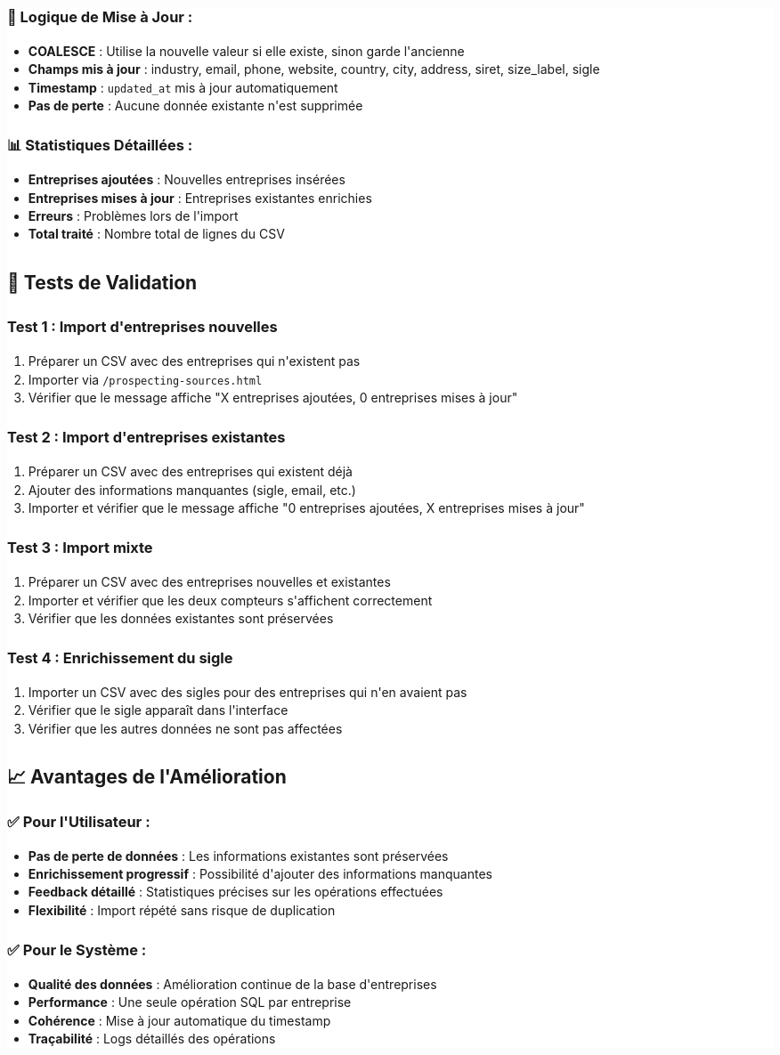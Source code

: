 ### **🔄 Logique de Mise à Jour :**
- **COALESCE** : Utilise la nouvelle valeur si elle existe, sinon garde l'ancienne
- **Champs mis à jour** : industry, email, phone, website, country, city, address, siret, size_label, sigle
- **Timestamp** : `updated_at` mis à jour automatiquement
- **Pas de perte** : Aucune donnée existante n'est supprimée

### **📊 Statistiques Détaillées :**
- **Entreprises ajoutées** : Nouvelles entreprises insérées
- **Entreprises mises à jour** : Entreprises existantes enrichies
- **Erreurs** : Problèmes lors de l'import
- **Total traité** : Nombre total de lignes du CSV

## 🧪 Tests de Validation

### **Test 1 : Import d'entreprises nouvelles**
1. Préparer un CSV avec des entreprises qui n'existent pas
2. Importer via `/prospecting-sources.html`
3. Vérifier que le message affiche "X entreprises ajoutées, 0 entreprises mises à jour"

### **Test 2 : Import d'entreprises existantes**
1. Préparer un CSV avec des entreprises qui existent déjà
2. Ajouter des informations manquantes (sigle, email, etc.)
3. Importer et vérifier que le message affiche "0 entreprises ajoutées, X entreprises mises à jour"

### **Test 3 : Import mixte**
1. Préparer un CSV avec des entreprises nouvelles et existantes
2. Importer et vérifier que les deux compteurs s'affichent correctement
3. Vérifier que les données existantes sont préservées

### **Test 4 : Enrichissement du sigle**
1. Importer un CSV avec des sigles pour des entreprises qui n'en avaient pas
2. Vérifier que le sigle apparaît dans l'interface
3. Vérifier que les autres données ne sont pas affectées

## 📈 Avantages de l'Amélioration

### **✅ Pour l'Utilisateur :**
- **Pas de perte de données** : Les informations existantes sont préservées
- **Enrichissement progressif** : Possibilité d'ajouter des informations manquantes
- **Feedback détaillé** : Statistiques précises sur les opérations effectuées
- **Flexibilité** : Import répété sans risque de duplication

### **✅ Pour le Système :**
- **Qualité des données** : Amélioration continue de la base d'entreprises
- **Performance** : Une seule opération SQL par entreprise
- **Cohérence** : Mise à jour automatique du timestamp
- **Traçabilité** : Logs détaillés des opérations
